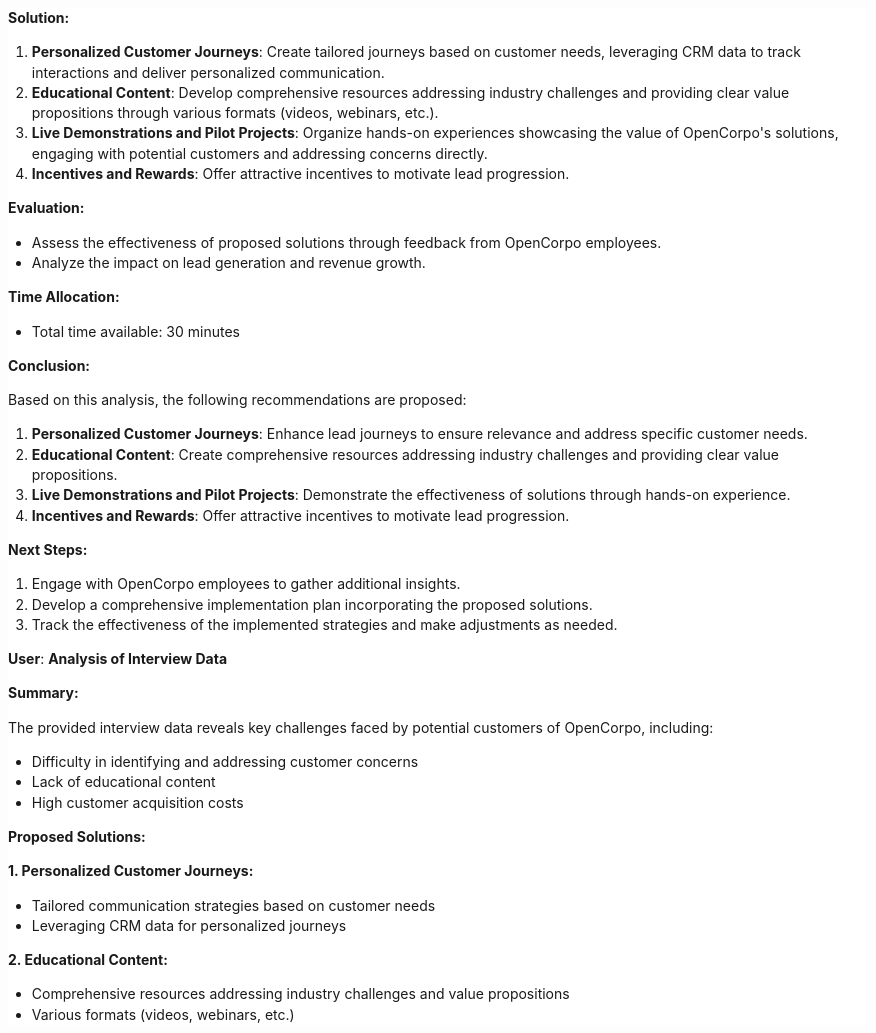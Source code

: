 **Solution:**

1. **Personalized Customer Journeys**: Create tailored journeys based on customer needs, leveraging CRM data to track interactions and deliver personalized communication.
2. **Educational Content**: Develop comprehensive resources addressing industry challenges and providing clear value propositions through various formats (videos, webinars, etc.).
3. **Live Demonstrations and Pilot Projects**: Organize hands-on experiences showcasing the value of OpenCorpo's solutions, engaging with potential customers and addressing concerns directly.
4. **Incentives and Rewards**: Offer attractive incentives to motivate lead progression.

**Evaluation:**

* Assess the effectiveness of proposed solutions through feedback from OpenCorpo employees.
* Analyze the impact on lead generation and revenue growth.

**Time Allocation:**

* Total time available: 30 minutes

**Conclusion:**

Based on this analysis, the following recommendations are proposed:

1. **Personalized Customer Journeys**: Enhance lead journeys to ensure relevance and address specific customer needs.
2. **Educational Content**: Create comprehensive resources addressing industry challenges and providing clear value propositions.
3. **Live Demonstrations and Pilot Projects**: Demonstrate the effectiveness of solutions through hands-on experience.
4. **Incentives and Rewards**: Offer attractive incentives to motivate lead progression.

**Next Steps:**

1. Engage with OpenCorpo employees to gather additional insights.
2. Develop a comprehensive implementation plan incorporating the proposed solutions.
3. Track the effectiveness of the implemented strategies and make adjustments as needed.

**User**: **Analysis of Interview Data**

**Summary:**

The provided interview data reveals key challenges faced by potential customers of OpenCorpo, including:

- Difficulty in identifying and addressing customer concerns
- Lack of educational content
- High customer acquisition costs

**Proposed Solutions:**

**1. Personalized Customer Journeys:**

- Tailored communication strategies based on customer needs
- Leveraging CRM data for personalized journeys

**2. Educational Content:**

- Comprehensive resources addressing industry challenges and value propositions
- Various formats (videos, webinars, etc.)
